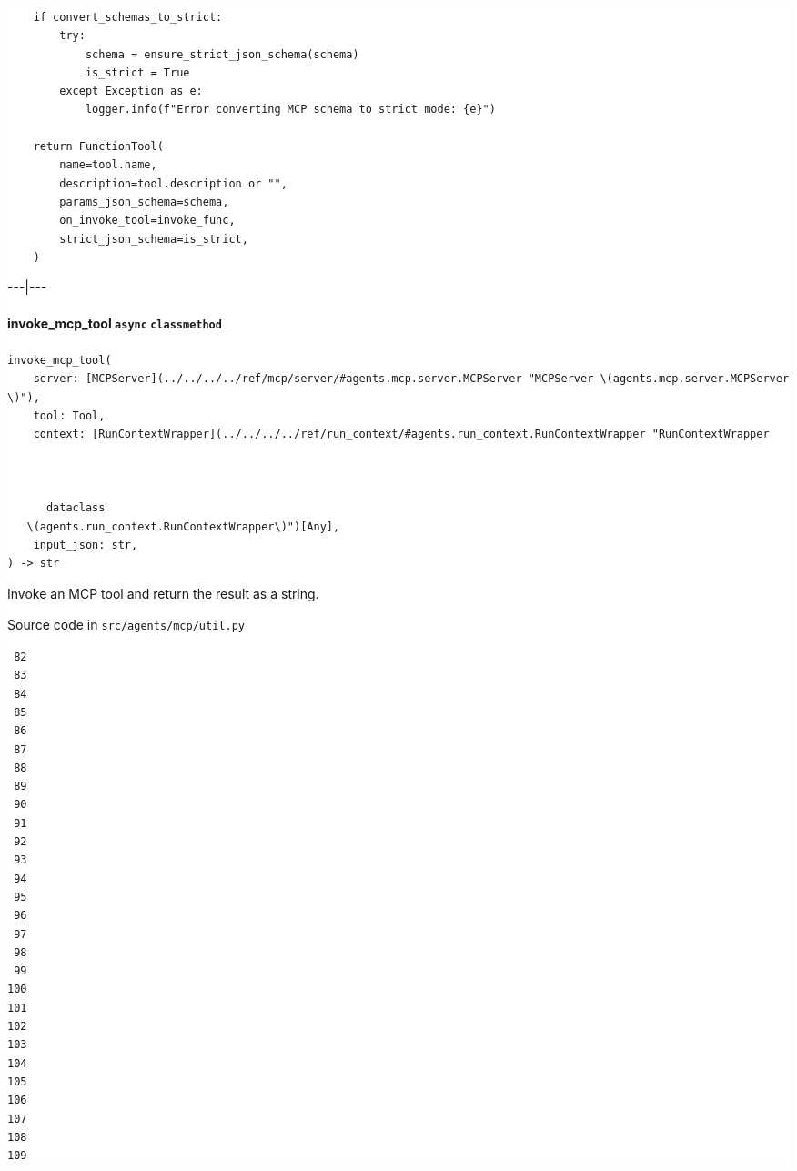         if convert_schemas_to_strict:
            try:
                schema = ensure_strict_json_schema(schema)
                is_strict = True
            except Exception as e:
                logger.info(f"Error converting MCP schema to strict mode: {e}")
    
        return FunctionTool(
            name=tool.name,
            description=tool.description or "",
            params_json_schema=schema,
            on_invoke_tool=invoke_func,
            strict_json_schema=is_strict,
        )
      
  
---|---  
  
####  invoke_mcp_tool `async` `classmethod`
    
    
    invoke_mcp_tool(
        server: [MCPServer](../../../../ref/mcp/server/#agents.mcp.server.MCPServer "MCPServer \(agents.mcp.server.MCPServer\)"),
        tool: Tool,
        context: [RunContextWrapper](../../../../ref/run_context/#agents.run_context.RunContextWrapper "RunContextWrapper
    
    
      
          dataclass
       \(agents.run_context.RunContextWrapper\)")[Any],
        input_json: str,
    ) -> str
    

Invoke an MCP tool and return the result as a string.

Source code in `src/agents/mcp/util.py`
    
    
     82
     83
     84
     85
     86
     87
     88
     89
     90
     91
     92
     93
     94
     95
     96
     97
     98
     99
    100
    101
    102
    103
    104
    105
    106
    107
    108
    109